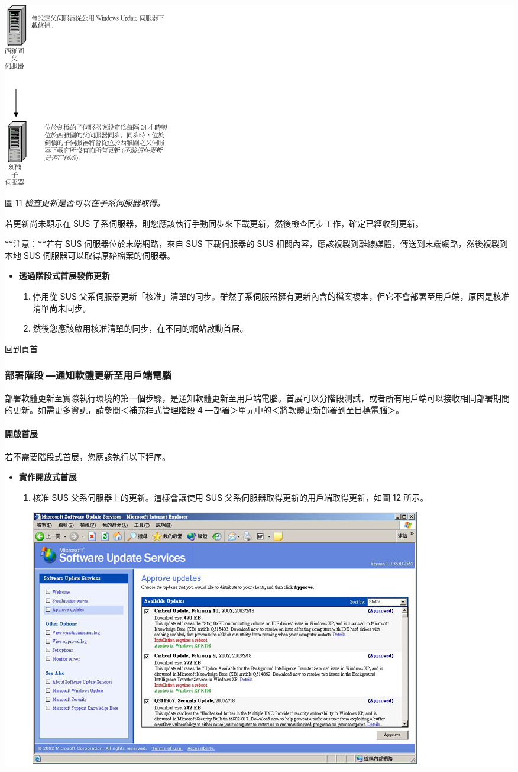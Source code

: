 ![檢查更新是否可以在子系伺服器取得。](images/Cc723499.SGFG19811(zh-tw,TechNet.10).jpg)

圖 11
*檢查更新是否可以在子系伺服器取得。*

若更新尚未顯示在 SUS 子系伺服器，則您應該執行手動同步來下載更新，然後檢查同步工作，確定已經收到更新。

**注意：**若有 SUS 伺服器位於末端網路，來自 SUS 下載伺服器的 SUS 相關內容，應該複製到離線媒體，傳送到末端網路，然後複製到本地 SUS 伺服器可以取得原始檔案的伺服器。

-   **透過階段式首展發佈更新**

    1.  停用從 SUS 父系伺服器更新「核准」清單的同步。雖然子系伺服器擁有更新內含的檔案複本，但它不會部署至用戶端，原因是核准清單尚未同步。

    2.  然後您應該啟用核准清單的同步，在不同的網站啟動首展。

[](#mainsection)[回到頁首](#mainsection)

### 部署階段 —通知軟體更新至用戶端電腦

部署軟體更新至實際執行環境的第一個步驟，是通知軟體更新至用戶端電腦。首展可以分階段測試，或者所有用戶端可以接收相同部署期間的更新。如需更多資訊，請參閱＜[補充程式管理階段 4 —部署](http://www.microsoft.com/technet/security/guidance/secmod197.mspx)＞單元中的＜將軟體更新部署到至目標電腦＞。

#### 開啟首展

若不需要階段式首展，您應該執行以下程序。

-   **實作開放式首展**

    1.  核准 SUS 父系伺服器上的更新。這樣會讓使用 SUS 父系伺服器取得更新的用戶端取得更新，如圖 12 所示。

        ![核准 SUS 父系伺服器上的更新](images/Cc723499.SGFG19812(zh-tw,TechNet.10).jpg)